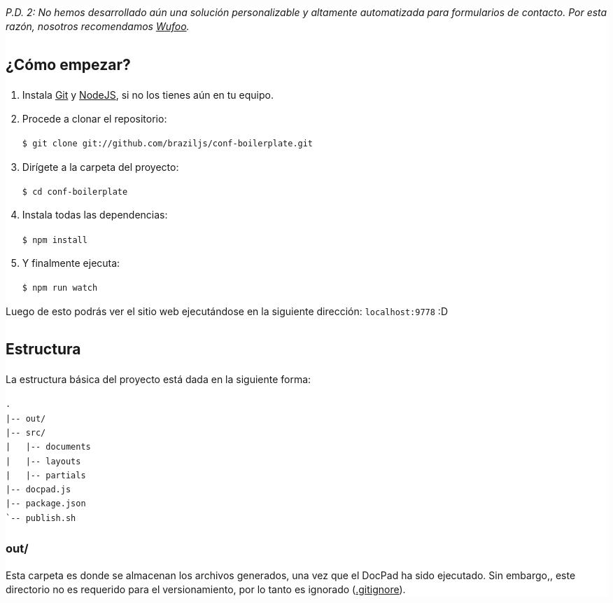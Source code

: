 *P.D. 2: No hemos desarrollado aún una solución personalizable y altamente automatizada para formularios de contacto. Por esta razón, nosotros recomendamos [Wufoo](http://wufoo.com/).*

## ¿Cómo empezar?

1. Instala [Git](http://git-scm.com/downloads) y [NodeJS](http://nodejs.org/download/), si no los tienes aún en tu equipo.

2. Procede a clonar el repositorio:

    ```sh
    $ git clone git://github.com/braziljs/conf-boilerplate.git
    ```

3. Dirígete a la carpeta del proyecto:

    ```sh
    $ cd conf-boilerplate
    ```

4. Instala todas las dependencias:

    ```sh
    $ npm install
    ```

5. Y finalmente ejecuta:

    ```sh
    $ npm run watch
    ```

Luego de esto podrás ver el sitio web ejecutándose en la siguiente dirección:
`localhost:9778` :D

## Estructura

La estructura básica del proyecto está dada en la siguiente forma:

```
.
|-- out/
|-- src/
|   |-- documents
|   |-- layouts
|   |-- partials
|-- docpad.js
|-- package.json
`-- publish.sh
```

### out/

Esta carpeta es donde se almacenan los archivos generados, una vez que el DocPad ha sido ejecutado. Sin embargo,, este directorio no es requerido para el versionamiento, por lo tanto es ignorado ([.gitignore](https://github.com/braziljs/conf-boilerplate/blob/master/.gitignore)).
